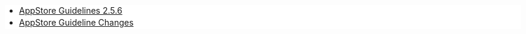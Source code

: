 * [AppStore Guidelines  2.5.6](https://developer.apple.com/app-store/review/guidelines/#:~:text=2.5.6%20Apps%20that%20browse%20the%20web%20must%20use%20the%20appropriate%20WebKit%20framework%20and%20WebKit%20JavaScript.%20You%20may%20apply%20for%20an%20entitlement%20to%20use%20an%20alternative%20web%20browser%20engine%20in%20your%20app.%20Learn%20more%20about%20these%20entitlements.)
* [AppStore Guideline Changes](https://developer.apple.com/news/?id=7j1f99yf)
